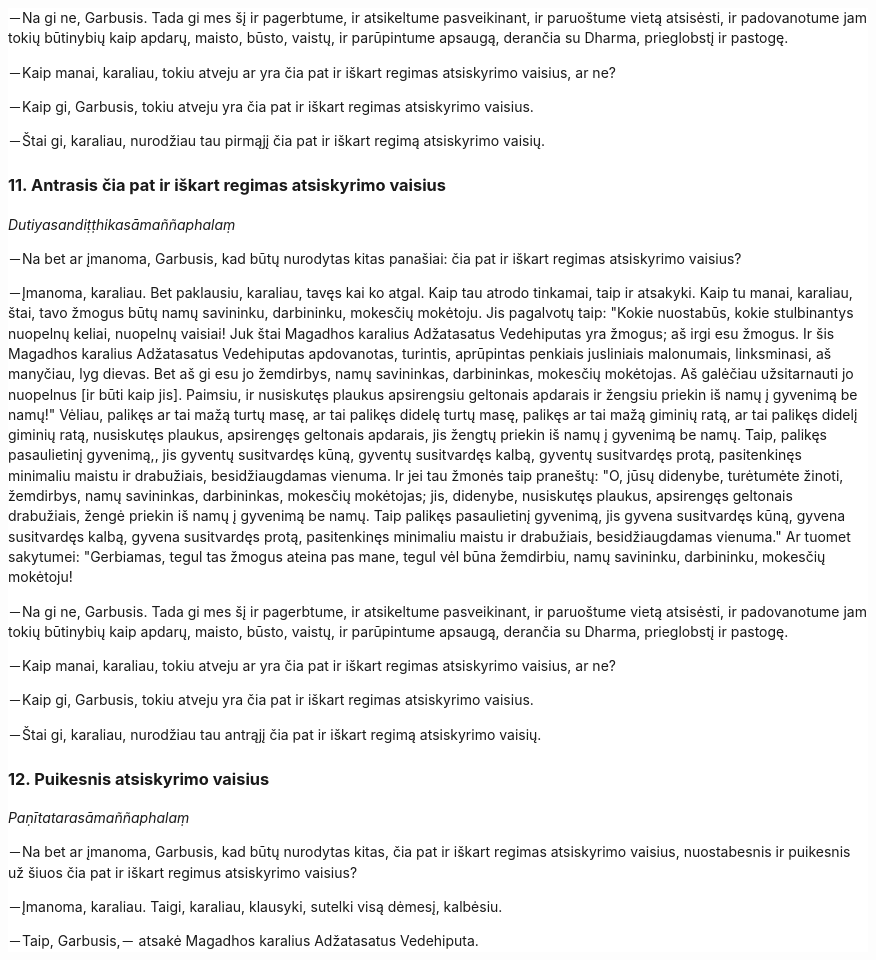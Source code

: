 －Na gi ne, Garbusis. Tada gi mes šį ir pagerbtume, ir atsikeltume pasveikinant, ir paruoštume vietą atsisėsti, ir padovanotume jam tokių būtinybių kaip apdarų, maisto, būsto, vaistų, ir parūpintume apsaugą, derančia su Dharma, prieglobstį ir pastogę.  

－Kaip manai, karaliau, tokiu atveju ar yra čia pat ir iškart regimas atsiskyrimo vaisius, ar ne?

－Kaip gi, Garbusis, tokiu atveju yra čia pat ir iškart regimas atsiskyrimo vaisius.  

－Štai gi, karaliau, nurodžiau tau pirmąjį čia pat ir iškart regimą atsiskyrimo vaisių.

### 11. Antrasis čia pat ir iškart regimas atsiskyrimo vaisius

*Dutiyasandiṭṭhikasāmaññaphalaṃ*

－Na bet ar įmanoma, Garbusis, kad būtų nurodytas kitas panašiai: čia pat ir iškart regimas atsiskyrimo vaisius?

－Įmanoma, karaliau. Bet paklausiu, karaliau, tavęs kai ko atgal. Kaip tau atrodo tinkamai, taip ir atsakyki. Kaip tu manai, karaliau, štai, tavo žmogus būtų namų savininku, darbininku, mokesčių mokėtoju. Jis pagalvotų taip: "Kokie nuostabūs, kokie stulbinantys nuopelnų keliai, nuopelnų vaisiai! Juk štai Magadhos karalius Adžatasatus Vedehiputas yra žmogus; aš irgi esu žmogus. Ir šis Magadhos karalius Adžatasatus Vedehiputas apdovanotas, turintis, aprūpintas penkiais jusliniais malonumais, linksminasi, aš manyčiau, lyg dievas. Bet aš gi esu jo žemdirbys, namų savininkas, darbininkas, mokesčių mokėtojas. Aš galėčiau užsitarnauti jo nuopelnus [ir būti kaip jis]. Paimsiu, ir nusiskutęs plaukus apsirengsiu geltonais apdarais ir žengsiu priekin iš namų į gyvenimą be namų!" Vėliau, palikęs ar tai mažą turtų masę, ar tai palikęs didelę turtų masę, palikęs ar tai mažą giminių ratą, ar tai palikęs didelį giminių ratą, nusiskutęs plaukus, apsirengęs geltonais apdarais, jis žengtų priekin iš namų į gyvenimą be namų. Taip, palikęs pasaulietinį gyvenimą,, jis gyventų susitvardęs kūną, gyventų susitvardęs kalbą, gyventų susitvardęs protą, pasitenkinęs minimaliu maistu ir drabužiais, besidžiaugdamas vienuma. Ir jei tau žmonės taip praneštų: "O, jūsų didenybe, turėtumėte žinoti, žemdirbys, namų savininkas, darbininkas, mokesčių mokėtojas; jis, didenybe, nusiskutęs plaukus, apsirengęs geltonais drabužiais, žengė priekin iš namų į gyvenimą be namų. Taip palikęs pasaulietinį gyvenimą, jis gyvena susitvardęs kūną, gyvena susitvardęs kalbą, gyvena susitvardęs protą, pasitenkinęs minimaliu maistu ir drabužiais, besidžiaugdamas vienuma." Ar tuomet sakytumei: "Gerbiamas, tegul tas žmogus ateina pas mane, tegul vėl būna žemdirbiu, namų savininku, darbininku, mokesčių mokėtoju!

－Na gi ne, Garbusis. Tada gi mes šį ir pagerbtume, ir atsikeltume pasveikinant, ir paruoštume vietą atsisėsti, ir padovanotume jam tokių būtinybių kaip apdarų, maisto, būsto, vaistų, ir parūpintume apsaugą, derančia su Dharma, prieglobstį ir pastogę.

－Kaip manai, karaliau, tokiu atveju ar yra čia pat ir iškart regimas atsiskyrimo vaisius, ar ne?

－Kaip gi, Garbusis, tokiu atveju yra čia pat ir iškart regimas atsiskyrimo vaisius.  

－Štai gi, karaliau, nurodžiau tau antrąjį čia pat ir iškart regimą atsiskyrimo vaisių.

### 12. Puikesnis atsiskyrimo vaisius

*Paṇītatarasāmaññaphalaṃ*

－Na bet ar įmanoma, Garbusis, kad būtų nurodytas kitas, čia pat ir iškart regimas atsiskyrimo vaisius, nuostabesnis ir puikesnis už šiuos čia pat ir iškart regimus atsiskyrimo vaisius?  

－Įmanoma, karaliau. Taigi, karaliau, klausyki, sutelki visą dėmesį, kalbėsiu.

－Taip, Garbusis,－ atsakė Magadhos karalius Adžatasatus Vedehiputa.
